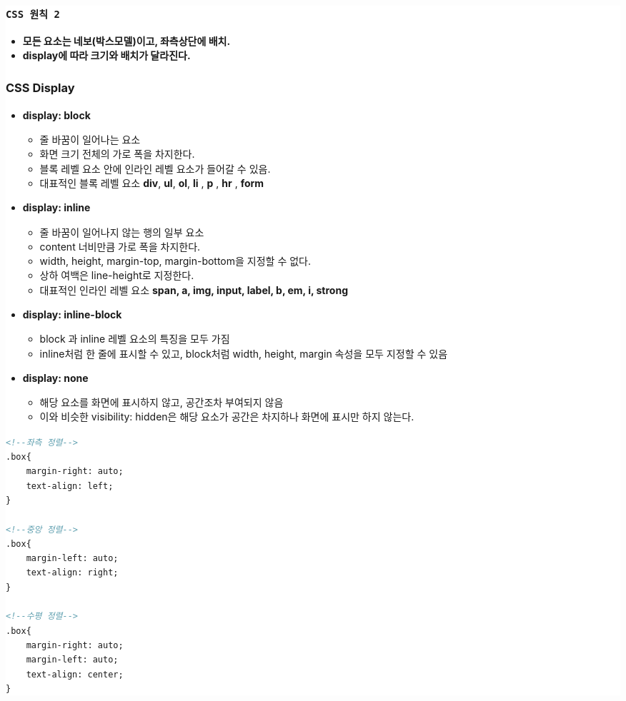   

### `CSS 원칙 2`

- **모든 요소는 네보(박스모델)이고, 좌측상단에 배치.**
- **display에 따라 크기와 배치가 달라진다.**



### CSS Display

- **display: block**
  - 줄 바꿈이 일어나는 요소
  - 화면 크기 전체의 가로 폭을 차지한다.
  - 블록 레벨 요소 안에 인라인 레벨 요소가 들어갈 수 있음.
  - 대표적인 블록 레벨 요소 **div**,  **ul**,  **ol**,  **li** ,  **p** ,  **hr** ,  **form**



- **display: inline**
  - 줄 바꿈이 일어나지 않는 행의 일부 요소
  - content 너비만큼 가로 폭을 차지한다.
  - width, height, margin-top, margin-bottom을 지정할 수 없다.
  - 상하 여백은 line-height로 지정한다.
  - 대표적인 인라인 레벨 요소 **span,  a,  img,  input,  label,  b,  em,  i,  strong**



- **display: inline-block**
  - block 과 inline 레벨 요소의 특징을 모두 가짐
  - inline처럼 한 줄에 표시할 수 있고, block처럼 width, height, margin 속성을 모두 지정할 수 있음



- **display: none**
  - 해당 요소를 화면에 표시하지 않고, 공간조차 부여되지 않음
  - 이와 비슷한 visibility: hidden은 해당 요소가 공간은 차지하나 화면에 표시만 하지 않는다.



~~~html
<!--좌측 정렬-->
.box{
	margin-right: auto;
	text-align: left;
}

<!--중앙 정렬-->
.box{
	margin-left: auto;
	text-align: right;
}

<!--수평 정렬-->
.box{
	margin-right: auto;
	margin-left: auto;
	text-align: center;
}
~~~
